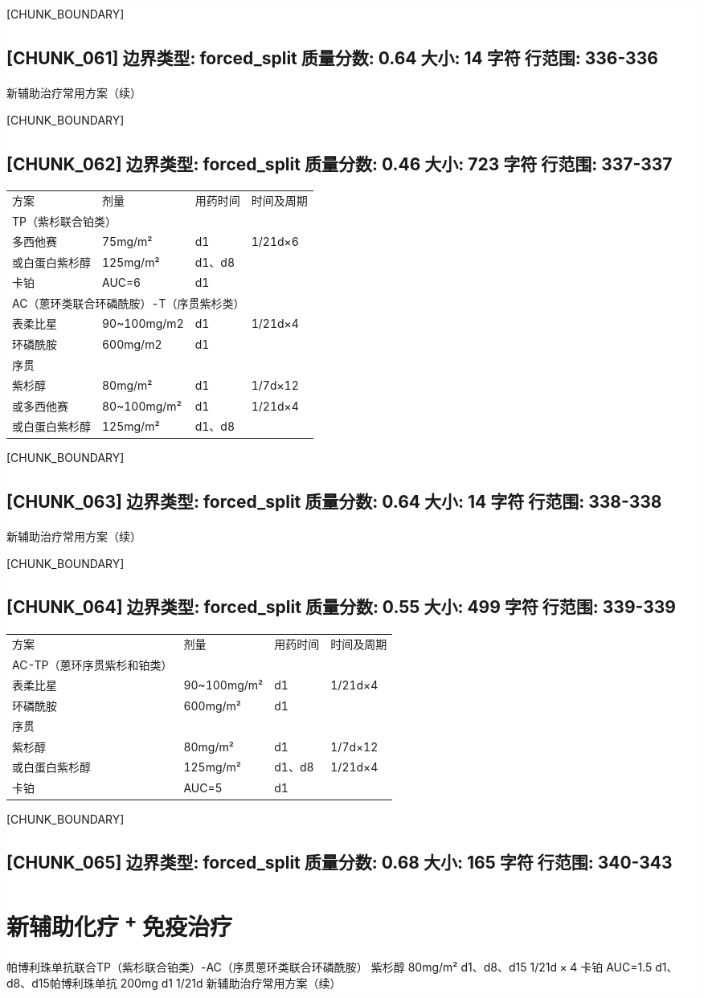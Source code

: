 [CHUNK_BOUNDARY]

[CHUNK_061]
边界类型: forced_split
质量分数: 0.64
大小: 14 字符
行范围: 336-336
--------------------------------------------------
新辅助治疗常用方案（续）  

[CHUNK_BOUNDARY]

[CHUNK_062]
边界类型: forced_split
质量分数: 0.46
大小: 723 字符
行范围: 337-337
--------------------------------------------------
<table><tr><td>方案</td><td>剂量</td><td>用药时间</td><td>时间及周期</td></tr><tr><td colspan="4">TP（紫杉联合铂类）</td></tr><tr><td>多西他赛</td><td>75mg/m²</td><td>d1</td><td>1/21d×6</td></tr><tr><td>或白蛋白紫杉醇</td><td>125mg/m²</td><td>d1、d8</td><td></td></tr><tr><td>卡铂</td><td>AUC=6</td><td>d1</td><td></td></tr><tr><td colspan="4">AC（蒽环类联合环磷酰胺）-T（序贯紫杉类）</td></tr><tr><td>表柔比星</td><td>90~100mg/m2</td><td>d1</td><td>1/21d×4</td></tr><tr><td>环磷酰胺</td><td>600mg/m2</td><td>d1</td><td></td></tr><tr><td>序贯</td><td></td><td></td><td></td></tr><tr><td>紫杉醇</td><td>80mg/m²</td><td>d1</td><td>1/7d×12</td></tr><tr><td>或多西他赛</td><td>80~100mg/m²</td><td>d1</td><td>1/21d×4</td></tr><tr><td>或白蛋白紫杉醇</td><td>125mg/m²</td><td>d1、d8</td><td></td></tr></table>

[CHUNK_BOUNDARY]

[CHUNK_063]
边界类型: forced_split
质量分数: 0.64
大小: 14 字符
行范围: 338-338
--------------------------------------------------
新辅助治疗常用方案（续）  

[CHUNK_BOUNDARY]

[CHUNK_064]
边界类型: forced_split
质量分数: 0.55
大小: 499 字符
行范围: 339-339
--------------------------------------------------
<table><tr><td>方案</td><td>剂量</td><td>用药时间</td><td>时间及周期</td></tr><tr><td>AC-TP（蒽环序贯紫杉和铂类）</td><td></td><td></td><td></td></tr><tr><td>表柔比星</td><td>90~100mg/m²</td><td>d1</td><td>1/21d×4</td></tr><tr><td>环磷酰胺</td><td>600mg/m²</td><td>d1</td><td></td></tr><tr><td>序贯</td><td></td><td></td><td></td></tr><tr><td>紫杉醇</td><td>80mg/m²</td><td>d1</td><td>1/7d×12</td></tr><tr><td>或白蛋白紫杉醇</td><td>125mg/m²</td><td>d1、d8</td><td>1/21d×4</td></tr><tr><td>卡铂</td><td>AUC=5</td><td>d1</td><td></td></tr></table>

[CHUNK_BOUNDARY]

[CHUNK_065]
边界类型: forced_split
质量分数: 0.68
大小: 165 字符
行范围: 340-343
--------------------------------------------------
# 新辅助化疗 $^ +$ 免疫治疗
帕博利珠单抗联合TP（紫杉联合铂类）-AC（序贯蒽环类联合环磷酰胺）
紫杉醇 80mg/m² d1、d8、d15 $1 / 2 1 \mathrm { d } \times 4$ 卡铂 AUC=1.5 d1、d8、d15帕博利珠单抗 200mg d1 1/21d
新辅助治疗常用方案（续）  
